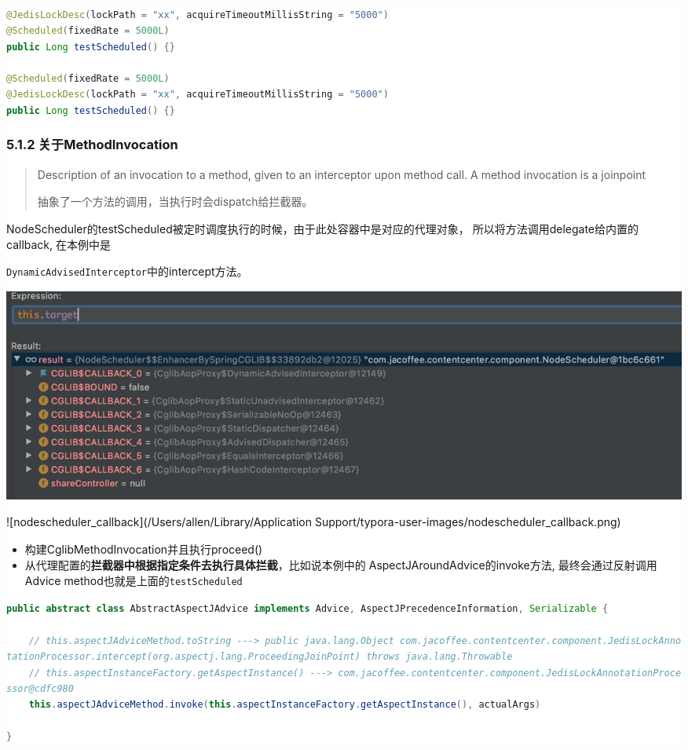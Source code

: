 ```java
@JedisLockDesc(lockPath = "xx", acquireTimeoutMillisString = "5000")
@Scheduled(fixedRate = 5000L)
public Long testScheduled() {}

@Scheduled(fixedRate = 5000L)
@JedisLockDesc(lockPath = "xx", acquireTimeoutMillisString = "5000")
public Long testScheduled() {}
```

### 5.1.2 关于MethodInvocation

> Description of an invocation to a method, given to an interceptor upon method call. A method invocation is a joinpoint
>
> 抽象了一个方法的调用，当执行时会dispatch给拦截器。

NodeScheduler的testScheduled被定时调度执行的时候，由于此处容器中是对应的代理对象， 所以将方法调用delegate给内置的callback, 在本例中是

`DynamicAdvisedInterceptor`中的intercept方法。

![nodescheduler_callback](/static/images/charts/2020-06-29/nodescheduler_callback.png)

![nodescheduler_callback](/Users/allen/Library/Application Support/typora-user-images/nodescheduler_callback.png)

+ 构建CglibMethodInvocation并且执行proceed()
+ 从代理配置的**拦截器中根据指定条件去执行具体拦截**，比如说本例中的 AspectJAroundAdvice的invoke方法, 最终会通过反射调用 Advice method也就是上面的`testScheduled`

```java
public abstract class AbstractAspectJAdvice implements Advice, AspectJPrecedenceInformation, Serializable { 

    // this.aspectJAdviceMethod.toString ---> public java.lang.Object com.jacoffee.contentcenter.component.JedisLockAnnotationProcessor.intercept(org.aspectj.lang.ProceedingJoinPoint) throws java.lang.Throwable
    // this.aspectInstanceFactory.getAspectInstance() ---> com.jacoffee.contentcenter.component.JedisLockAnnotationProcessor@cdfc980
    this.aspectJAdviceMethod.invoke(this.aspectInstanceFactory.getAspectInstance(), actualArgs)
    
}
```
